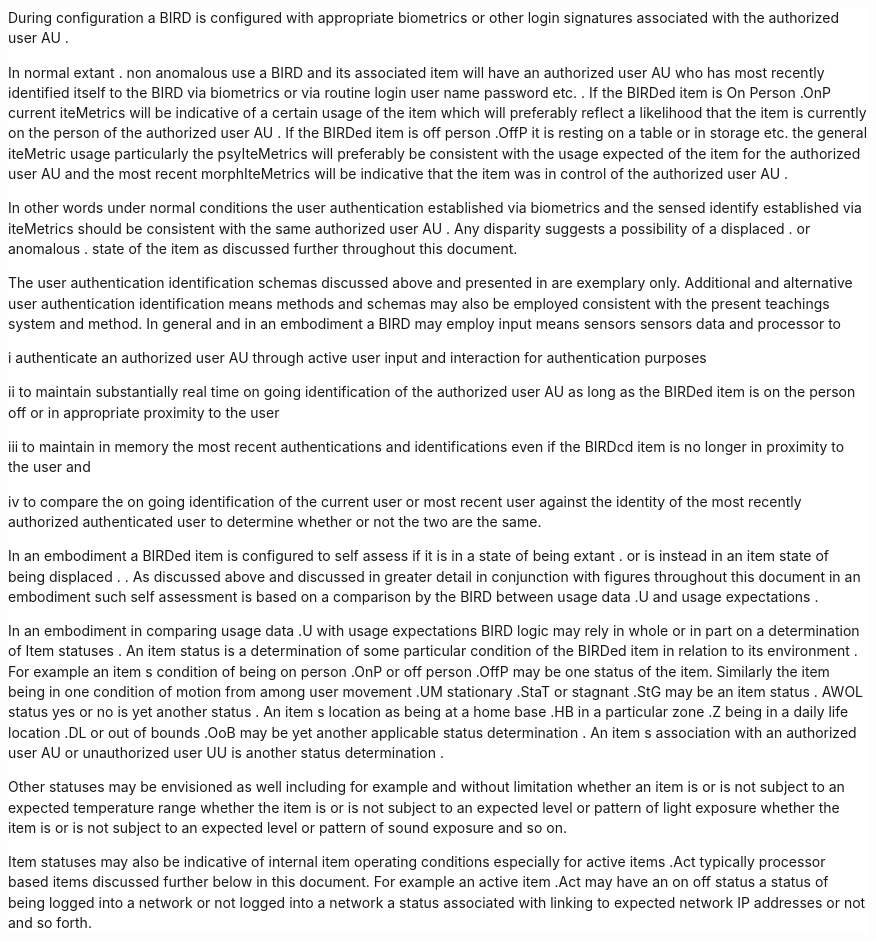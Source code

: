 During configuration a BIRD is configured with appropriate biometrics or other login signatures associated with the authorized user AU .

In normal extant . non anomalous use a BIRD and its associated item will have an authorized user AU who has most recently identified itself to the BIRD via biometrics or via routine login user name password etc. . If the BIRDed item is On Person .OnP current iteMetrics will be indicative of a certain usage of the item which will preferably reflect a likelihood that the item is currently on the person of the authorized user AU . If the BIRDed item is off person .OffP it is resting on a table or in storage etc. the general iteMetric usage particularly the psyIteMetrics will preferably be consistent with the usage expected of the item for the authorized user AU and the most recent morphIteMetrics will be indicative that the item was in control of the authorized user AU .

In other words under normal conditions the user authentication established via biometrics and the sensed identify established via iteMetrics should be consistent with the same authorized user AU . Any disparity suggests a possibility of a displaced . or anomalous . state of the item as discussed further throughout this document.

The user authentication identification schemas discussed above and presented in are exemplary only. Additional and alternative user authentication identification means methods and schemas may also be employed consistent with the present teachings system and method. In general and in an embodiment a BIRD may employ input means sensors sensors data and processor to 

 i authenticate an authorized user AU through active user input and interaction for authentication purposes 

 ii to maintain substantially real time on going identification of the authorized user AU as long as the BIRDed item is on the person off or in appropriate proximity to the user 

 iii to maintain in memory the most recent authentications and identifications even if the BIRDcd item is no longer in proximity to the user and

 iv to compare the on going identification of the current user or most recent user against the identity of the most recently authorized authenticated user to determine whether or not the two are the same.

In an embodiment a BIRDed item is configured to self assess if it is in a state of being extant . or is instead in an item state of being displaced . . As discussed above and discussed in greater detail in conjunction with figures throughout this document in an embodiment such self assessment is based on a comparison by the BIRD between usage data .U and usage expectations .

In an embodiment in comparing usage data .U with usage expectations BIRD logic may rely in whole or in part on a determination of Item statuses . An item status is a determination of some particular condition of the BIRDed item in relation to its environment . For example an item s condition of being on person .OnP or off person .OffP may be one status of the item. Similarly the item being in one condition of motion from among user movement .UM stationary .StaT or stagnant .StG may be an item status . AWOL status yes or no is yet another status . An item s location as being at a home base .HB in a particular zone .Z being in a daily life location .DL or out of bounds .OoB may be yet another applicable status determination . An item s association with an authorized user AU or unauthorized user UU is another status determination .

Other statuses may be envisioned as well including for example and without limitation whether an item is or is not subject to an expected temperature range whether the item is or is not subject to an expected level or pattern of light exposure whether the item is or is not subject to an expected level or pattern of sound exposure and so on.

Item statuses may also be indicative of internal item operating conditions especially for active items .Act typically processor based items discussed further below in this document. For example an active item .Act may have an on off status a status of being logged into a network or not logged into a network a status associated with linking to expected network IP addresses or not and so forth.
